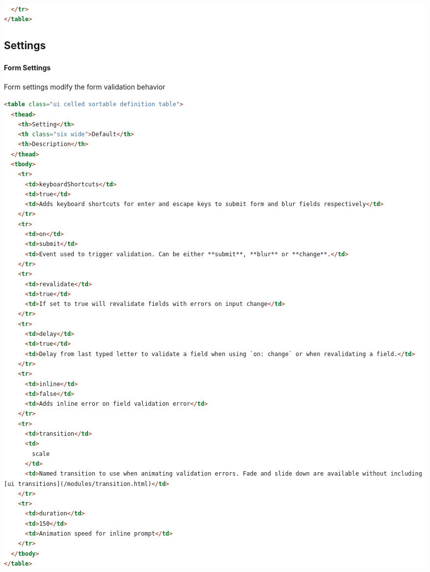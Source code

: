 ```html
  </tr>
</table>
```

## Settings

#### Form Settings
Form settings modify the form validation behavior

```html
<table class="ui celled sortable definition table">
  <thead>
    <th>Setting</th>
    <th class="six wide">Default</th>
    <th>Description</th>
  </thead>
  <tbody>
    <tr>
      <td>keyboardShortcuts</td>
      <td>true</td>
      <td>Adds keyboard shortcuts for enter and escape keys to submit form and blur fields respectively</td>
    </tr>
    <tr>
      <td>on</td>
      <td>submit</td>
      <td>Event used to trigger validation. Can be either **submit**, **blur** or **change**.</td>
    </tr>
    <tr>
      <td>revalidate</td>
      <td>true</td>
      <td>If set to true will revalidate fields with errors on input change</td>
    </tr>
    <tr>
      <td>delay</td>
      <td>true</td>
      <td>Delay from last typed letter to validate a field when using `on: change` or when revalidating a field.</td>
    </tr>
    <tr>
      <td>inline</td>
      <td>false</td>
      <td>Adds inline error on field validation error</td>
    </tr>
    <tr>
      <td>transition</td>
      <td>
        scale
      </td>
      <td>Named transition to use when animating validation errors. Fade and slide down are available without including [ui transitions](/modules/transition.html)</td>
    </tr>
    <tr>
      <td>duration</td>
      <td>150</td>
      <td>Animation speed for inline prompt</td>
    </tr>
  </tbody>
</table>
```
